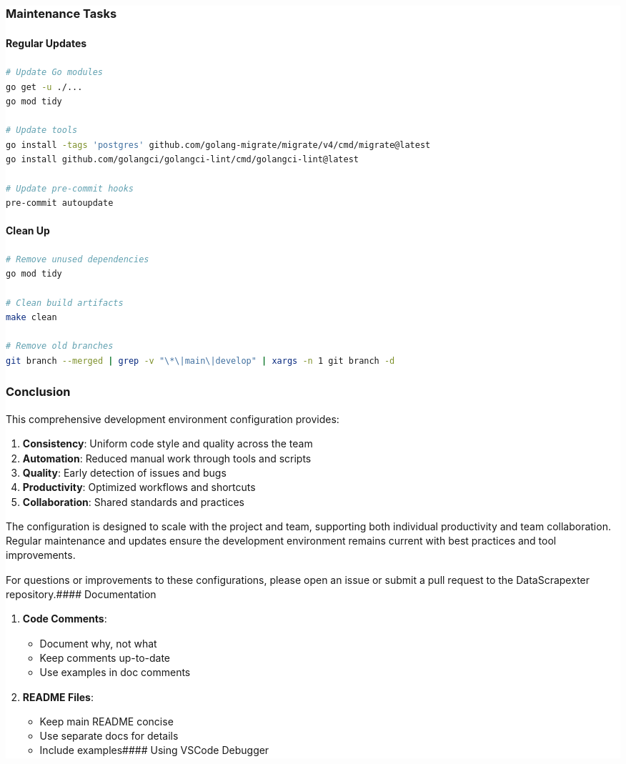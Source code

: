 ### Maintenance Tasks

#### Regular Updates

```bash
# Update Go modules
go get -u ./...
go mod tidy

# Update tools
go install -tags 'postgres' github.com/golang-migrate/migrate/v4/cmd/migrate@latest
go install github.com/golangci/golangci-lint/cmd/golangci-lint@latest

# Update pre-commit hooks
pre-commit autoupdate
```

#### Clean Up

```bash
# Remove unused dependencies
go mod tidy

# Clean build artifacts
make clean

# Remove old branches
git branch --merged | grep -v "\*\|main\|develop" | xargs -n 1 git branch -d
```

### Conclusion

This comprehensive development environment configuration provides:

1. **Consistency**: Uniform code style and quality across the team
2. **Automation**: Reduced manual work through tools and scripts
3. **Quality**: Early detection of issues and bugs
4. **Productivity**: Optimized workflows and shortcuts
5. **Collaboration**: Shared standards and practices

The configuration is designed to scale with the project and team, supporting both individual productivity and team collaboration. Regular maintenance and updates ensure the development environment remains current with best practices and tool improvements.

For questions or improvements to these configurations, please open an issue or submit a pull request to the DataScrapexter repository.#### Documentation

1. **Code Comments**:
   - Document why, not what
   - Keep comments up-to-date
   - Use examples in doc comments

2. **README Files**:
   - Keep main README concise
   - Use separate docs for details
   - Include examples#### Using VSCode Debugger
